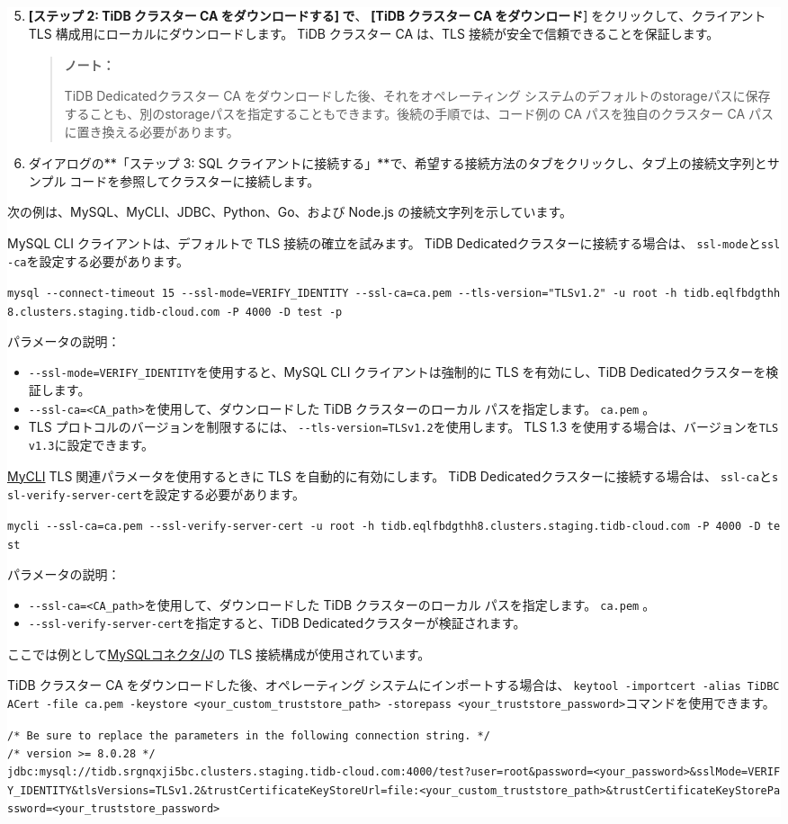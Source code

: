 5.  **[ステップ 2: TiDB クラスター CA をダウンロードする] で**、 **[TiDB クラスター CA をダウンロード**] をクリックして、クライアント TLS 構成用にローカルにダウンロードします。 TiDB クラスター CA は、TLS 接続が安全で信頼できることを保証します。

    > **ノート：**
    >
    > TiDB Dedicatedクラスター CA をダウンロードした後、それをオペレーティング システムのデフォルトのstorageパスに保存することも、別のstorageパスを指定することもできます。後続の手順では、コード例の CA パスを独自のクラスター CA パスに置き換える必要があります。

6.  ダイアログの**「ステップ 3: SQL クライアントに接続する」**で、希望する接続方法のタブをクリックし、タブ上の接続文字列とサンプル コードを参照してクラスターに接続します。

次の例は、MySQL、MyCLI、JDBC、Python、Go、および Node.js の接続文字列を示しています。

<SimpleTab>
<div label="MySQL CLI">

MySQL CLI クライアントは、デフォルトで TLS 接続の確立を試みます。 TiDB Dedicatedクラスターに接続する場合は、 `ssl-mode`と`ssl-ca`を設定する必要があります。

```shell
mysql --connect-timeout 15 --ssl-mode=VERIFY_IDENTITY --ssl-ca=ca.pem --tls-version="TLSv1.2" -u root -h tidb.eqlfbdgthh8.clusters.staging.tidb-cloud.com -P 4000 -D test -p
```

パラメータの説明：

-   `--ssl-mode=VERIFY_IDENTITY`を使用すると、MySQL CLI クライアントは強制的に TLS を有効にし、TiDB Dedicatedクラスターを検証します。
-   `--ssl-ca=<CA_path>`を使用して、ダウンロードした TiDB クラスターのローカル パスを指定します。 `ca.pem` 。
-   TLS プロトコルのバージョンを制限するには、 `--tls-version=TLSv1.2`を使用します。 TLS 1.3 を使用する場合は、バージョンを`TLSv1.3`に設定できます。

</div>

<div label="MyCLI">

[<a href="https://www.mycli.net/">MyCLI</a>](https://www.mycli.net/) TLS 関連パラメータを使用するときに TLS を自動的に有効にします。 TiDB Dedicatedクラスターに接続する場合は、 `ssl-ca`と`ssl-verify-server-cert`を設定する必要があります。

```shell
mycli --ssl-ca=ca.pem --ssl-verify-server-cert -u root -h tidb.eqlfbdgthh8.clusters.staging.tidb-cloud.com -P 4000 -D test
```

パラメータの説明：

-   `--ssl-ca=<CA_path>`を使用して、ダウンロードした TiDB クラスターのローカル パスを指定します。 `ca.pem` 。
-   `--ssl-verify-server-cert`を指定すると、TiDB Dedicatedクラスターが検証されます。

</div>

<div label="JDBC">

ここでは例として[<a href="https://dev.mysql.com/doc/connector-j/8.0/en/">MySQLコネクタ/J</a>](https://dev.mysql.com/doc/connector-j/8.0/en/)の TLS 接続構成が使用されています。

TiDB クラスター CA をダウンロードした後、オペレーティング システムにインポートする場合は、 `keytool -importcert -alias TiDBCACert -file ca.pem -keystore <your_custom_truststore_path> -storepass <your_truststore_password>`コマンドを使用できます。

```shell
/* Be sure to replace the parameters in the following connection string. */
/* version >= 8.0.28 */
jdbc:mysql://tidb.srgnqxji5bc.clusters.staging.tidb-cloud.com:4000/test?user=root&password=<your_password>&sslMode=VERIFY_IDENTITY&tlsVersions=TLSv1.2&trustCertificateKeyStoreUrl=file:<your_custom_truststore_path>&trustCertificateKeyStorePassword=<your_truststore_password>
```
